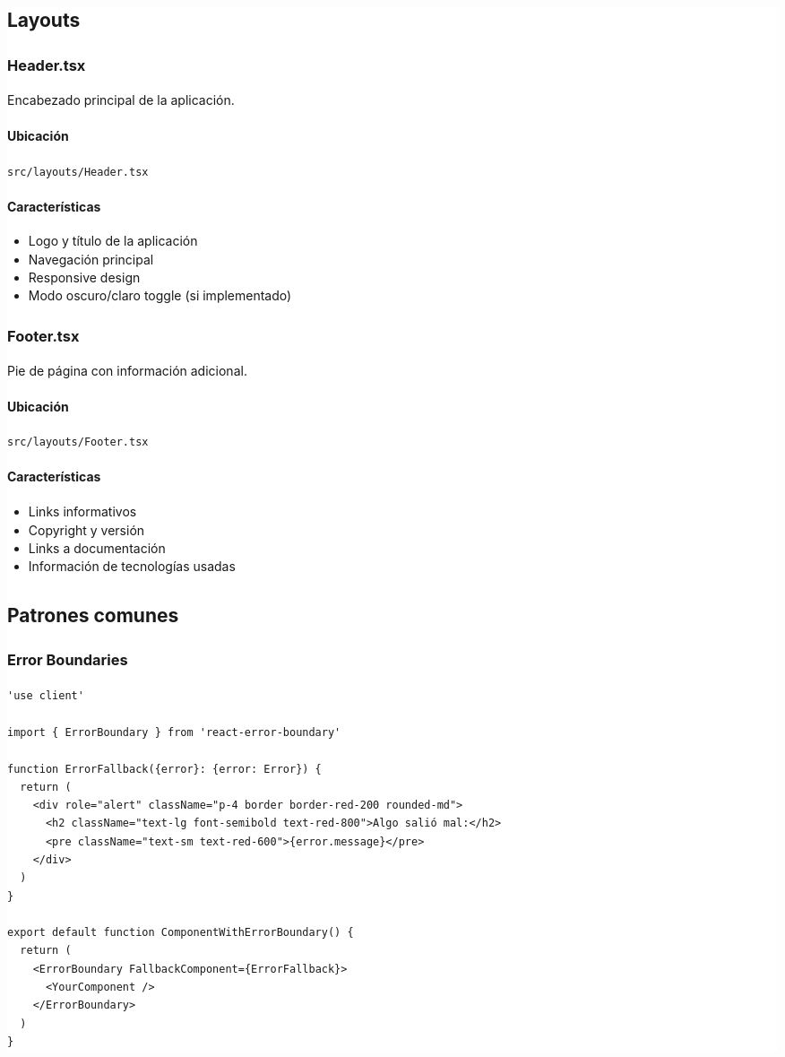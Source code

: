 ## Layouts

### Header.tsx
Encabezado principal de la aplicación.

#### Ubicación
`src/layouts/Header.tsx`

#### Características
- Logo y título de la aplicación
- Navegación principal
- Responsive design
- Modo oscuro/claro toggle (si implementado)

### Footer.tsx
Pie de página con información adicional.

#### Ubicación
`src/layouts/Footer.tsx`

#### Características
- Links informativos
- Copyright y versión
- Links a documentación
- Información de tecnologías usadas

## Patrones comunes

### Error Boundaries
```tsx
'use client'

import { ErrorBoundary } from 'react-error-boundary'

function ErrorFallback({error}: {error: Error}) {
  return (
    <div role="alert" className="p-4 border border-red-200 rounded-md">
      <h2 className="text-lg font-semibold text-red-800">Algo salió mal:</h2>
      <pre className="text-sm text-red-600">{error.message}</pre>
    </div>
  )
}

export default function ComponentWithErrorBoundary() {
  return (
    <ErrorBoundary FallbackComponent={ErrorFallback}>
      <YourComponent />
    </ErrorBoundary>
  )
}
```

